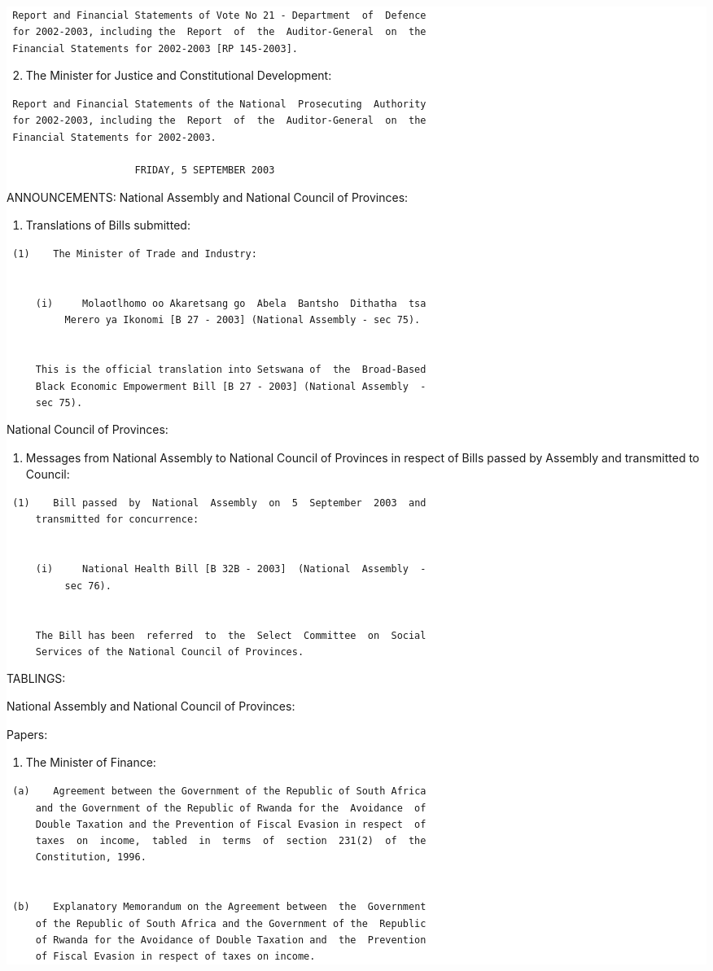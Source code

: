 
     Report and Financial Statements of Vote No 21 - Department  of  Defence
     for 2002-2003, including the  Report  of  the  Auditor-General  on  the
     Financial Statements for 2002-2003 [RP 145-2003].

2.    The Minister for Justice and Constitutional Development:


     Report and Financial Statements of the National  Prosecuting  Authority
     for 2002-2003, including the  Report  of  the  Auditor-General  on  the
     Financial Statements for 2002-2003.

                          FRIDAY, 5 SEPTEMBER 2003

ANNOUNCEMENTS:
National Assembly and National Council of Provinces:

1.    Translations of Bills submitted:


     (1)    The Minister of Trade and Industry:


         (i)     Molaotlhomo oo Akaretsang go  Abela  Bantsho  Dithatha  tsa
              Merero ya Ikonomi [B 27 - 2003] (National Assembly - sec 75).


         This is the official translation into Setswana of  the  Broad-Based
         Black Economic Empowerment Bill [B 27 - 2003] (National Assembly  -
         sec 75).
National Council of Provinces:

1.    Messages from National Assembly to National Council  of  Provinces  in
     respect of Bills passed by Assembly and transmitted to Council:


     (1)    Bill passed  by  National  Assembly  on  5  September  2003  and
         transmitted for concurrence:


         (i)     National Health Bill [B 32B - 2003]  (National  Assembly  -
              sec 76).


         The Bill has been  referred  to  the  Select  Committee  on  Social
         Services of the National Council of Provinces.

TABLINGS:

National Assembly and National Council of Provinces:

Papers:

1.    The Minister of Finance:


     (a)    Agreement between the Government of the Republic of South Africa
         and the Government of the Republic of Rwanda for the  Avoidance  of
         Double Taxation and the Prevention of Fiscal Evasion in respect  of
         taxes  on  income,  tabled  in  terms  of  section  231(2)  of  the
         Constitution, 1996.


     (b)    Explanatory Memorandum on the Agreement between  the  Government
         of the Republic of South Africa and the Government of the  Republic
         of Rwanda for the Avoidance of Double Taxation and  the  Prevention
         of Fiscal Evasion in respect of taxes on income.
